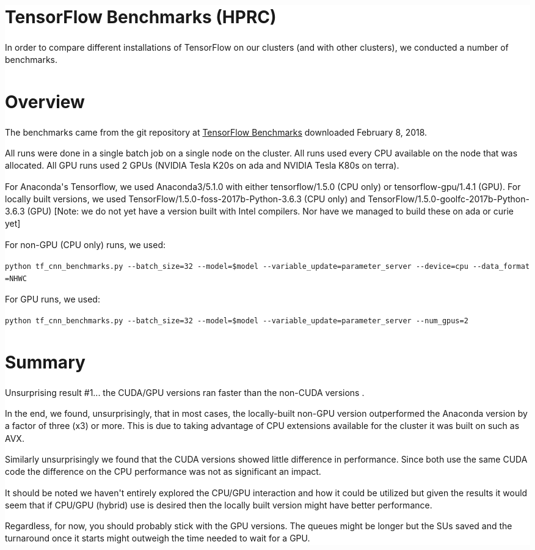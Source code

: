 # TensorFlow Benchmarks (HPRC)

In order to compare different installations of TensorFlow on our
clusters (and with other clusters), we conducted a number of benchmarks.

# Overview

The benchmarks came from the git repository at [TensorFlow
Benchmarks](https://github.com/tensorflow/benchmarks) downloaded
February 8, 2018.

All runs were done in a single batch job on a single node on the
cluster. All runs used every CPU available on the node that was
allocated. All GPU runs used 2 GPUs (NVIDIA Tesla K20s on ada and NVIDIA
Tesla K80s on terra).

For Anaconda's Tensorflow, we used Anaconda3/5.1.0 with either
tensorflow/1.5.0 (CPU only) or tensorflow-gpu/1.4.1 (GPU). For locally
built versions, we used TensorFlow/1.5.0-foss-2017b-Python-3.6.3 (CPU
only) and TensorFlow/1.5.0-goolfc-2017b-Python-3.6.3 (GPU) \[Note: we do
not yet have a version built with Intel compilers. Nor have we managed
to build these on ada or curie yet\]

For non-GPU (CPU only) runs, we used:

    python tf_cnn_benchmarks.py --batch_size=32 --model=$model --variable_update=parameter_server --device=cpu --data_format=NHWC

For GPU runs, we used:

    python tf_cnn_benchmarks.py --batch_size=32 --model=$model --variable_update=parameter_server --num_gpus=2

# Summary

Unsurprising result \#1... the CUDA/GPU versions ran faster than the
non-CUDA versions .

In the end, we found, unsurprisingly, that in most cases, the
locally-built non-GPU version outperformed the Anaconda version by a
factor of three (x3) or more. This is due to taking advantage of CPU
extensions available for the cluster it was built on such as AVX.

Similarly unsurprisingly we found that the CUDA versions showed little
difference in performance. Since both use the same CUDA code the
difference on the CPU performance was not as significant an impact.

It should be noted we haven't entirely explored the CPU/GPU interaction
and how it could be utilized but given the results it would seem that if
CPU/GPU (hybrid) use is desired then the locally built version might
have better performance.

Regardless, for now, you should probably stick with the GPU versions.
The queues might be longer but the SUs saved and the turnaround once it
starts might outweigh the time needed to wait for a GPU.

